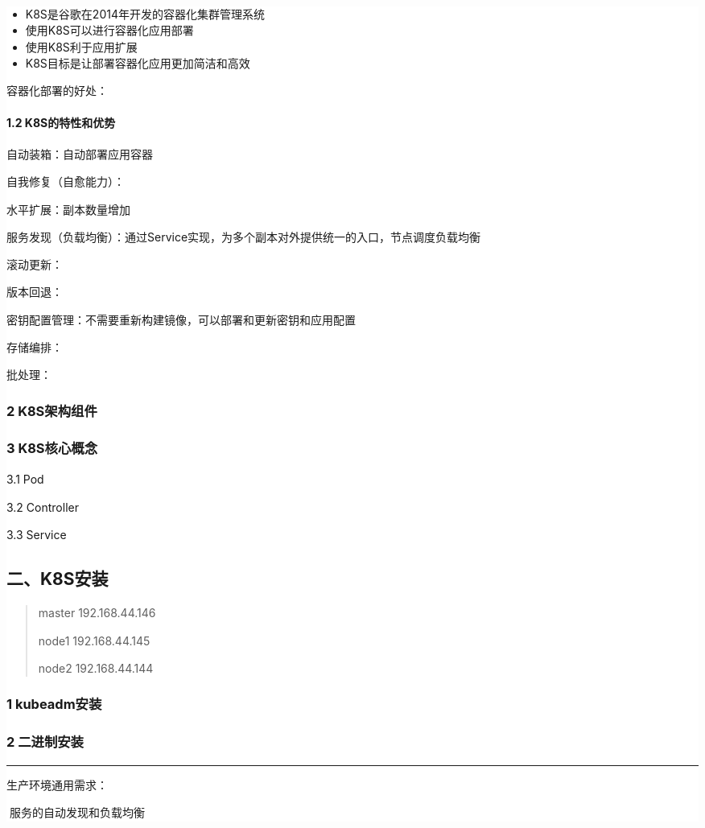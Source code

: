 - K8S是谷歌在2014年开发的容器化集群管理系统
- 使用K8S可以进行容器化应用部署
- 使用K8S利于应用扩展
- K8S目标是让部署容器化应用更加简洁和高效

容器化部署的好处：

#### 1.2 K8S的特性和优势

自动装箱：自动部署应用容器

自我修复（自愈能力）： 

水平扩展：副本数量增加

服务发现（负载均衡）：通过Service实现，为多个副本对外提供统一的入口，节点调度负载均衡

滚动更新：

版本回退：

密钥配置管理：不需要重新构建镜像，可以部署和更新密钥和应用配置

存储编排：

批处理：	

### 2 K8S架构组件

### 3 K8S核心概念

3.1 Pod

3.2 Controller

3.3 Service



## 二、K8S安装

>master  192.168.44.146
>
>node1	192.168.44.145
>
>node2	192.168.44.144

### 1 kubeadm安装



### 2 二进制安装



-----------------------------------------------------------------------

生产环境通用需求：

​	服务的自动发现和负载均衡
